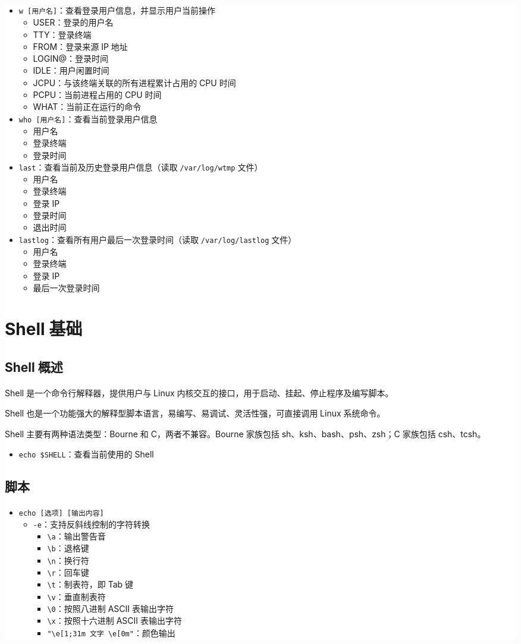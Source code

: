 - `w [用户名]`：查看登录用户信息，并显示用户当前操作
    - USER：登录的用户名
    - TTY：登录终端
    - FROM：登录来源 IP 地址
    - LOGIN@：登录时间
    - IDLE：用户闲置时间
    - JCPU：与该终端关联的所有进程累计占用的 CPU 时间
    - PCPU：当前进程占用的 CPU 时间
    - WHAT：当前正在运行的命令
- `who [用户名]`：查看当前登录用户信息
    - 用户名
    - 登录终端
    - 登录时间
- `last`：查看当前及历史登录用户信息（读取 `/var/log/wtmp` 文件）
    - 用户名
    - 登录终端
    - 登录 IP
    - 登录时间
    - 退出时间
- `lastlog`：查看所有用户最后一次登录时间（读取 `/var/log/lastlog` 文件）
    - 用户名
    - 登录终端
    - 登录 IP
    - 最后一次登录时间

# Shell 基础

## Shell 概述

Shell 是一个命令行解释器，提供用户与 Linux 内核交互的接口，用于启动、挂起、停止程序及编写脚本。

Shell 也是一个功能强大的解释型脚本语言，易编写、易调试、灵活性强，可直接调用 Linux 系统命令。

Shell 主要有两种语法类型：Bourne 和 C，两者不兼容。Bourne 家族包括 sh、ksh、bash、psh、zsh；C 家族包括 csh、tcsh。

- `echo $SHELL`：查看当前使用的 Shell

## 脚本

- `echo [选项] [输出内容]`
    - `-e`：支持反斜线控制的字符转换
        - `\a`：输出警告音
        - `\b`：退格键
        - `\n`：换行符
        - `\r`：回车键
        - `\t`：制表符，即 Tab 键
        - `\v`：垂直制表符
        - `\0`：按照八进制 ASCII 表输出字符
        - `\x`：按照十六进制 ASCII 表输出字符
        - `"\e[1;31m 文字 \e[0m"`：颜色输出
